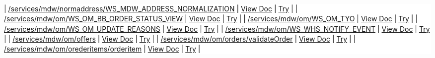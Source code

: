 | [/services/mdw/normaddress/WS_MDW_ADDRESS_NORMALIZATION](https://github.com/gppfusco/explorer_uat/tree/master/osb_uat/repo/BlueBirdProject/OSS/normAddress/PS_WS_MDW_ADDRESS_NORMALIZATION)                                         | [View Doc](https://github.com/gppfusco/explorer_uat/tree/master/osb_uat/repo/BlueBirdProject/OSS/normAddress/PS_WS_MDW_ADDRESS_NORMALIZATION)                                     | [Try](https://ws.osbcol.sky.it/osbe2e/services/mdw/normaddress/WS_MDW_ADDRESS_NORMALIZATION)                               |
| [/services/mdw/om/WS_OM_BB_ORDER_STATUS_VIEW](https://github.com/gppfusco/explorer_uat/tree/master/osb_uat/repo/BlueBirdProject/OM/orderStatusView/PS_OM_BB_ORDER_STATUS_VIEW)                                                      | [View Doc](https://github.com/gppfusco/explorer_uat/tree/master/osb_uat/repo/BlueBirdProject/OM/orderStatusView/PS_OM_BB_ORDER_STATUS_VIEW)                                       | [Try](https://ws.osbcol.sky.it/osbe2e/services/mdw/om/WS_OM_BB_ORDER_STATUS_VIEW)                                          |
| [/services/mdw/om/WS_OM_TYO](https://github.com/gppfusco/explorer_uat/tree/master/osb_uat/repo/BlueBirdProject/OM/tyo/PS_WS_OM_TYO)                                                                                                 | [View Doc](https://github.com/gppfusco/explorer_uat/tree/master/osb_uat/repo/BlueBirdProject/OM/tyo/PS_WS_OM_TYO)                                                                 | [Try](https://ws.osbcol.sky.it/osbe2e/services/mdw/om/WS_OM_TYO)                                                           |
| [/services/mdw/om/WS_OM_UPDATE_REASONS](https://github.com/gppfusco/explorer_uat/tree/master/osb_uat/repo/BlueBirdProject/OM/updateReasons/PS_WS_OM_UPDATE_REASONS)                                                                 | [View Doc](https://github.com/gppfusco/explorer_uat/tree/master/osb_uat/repo/BlueBirdProject/OM/updateReasons/PS_WS_OM_UPDATE_REASONS)                                            | [Try](https://ws.osbcol.sky.it/osbe2e/services/mdw/om/WS_OM_UPDATE_REASONS)                                                |
| [/services/mdw/om/WS_WHS_NOTIFY_EVENT](https://github.com/gppfusco/explorer_uat/tree/master/osb_uat/repo/BlueBirdProject/OM/whsNotifyEvent/PS_WS_OM_WHS_NOTIFY_EVENT)                                                               | [View Doc](https://github.com/gppfusco/explorer_uat/tree/master/osb_uat/repo/BlueBirdProject/OM/whsNotifyEvent/PS_WS_OM_WHS_NOTIFY_EVENT)                                         | [Try](https://ws.osbcol.sky.it/osbe2e/services/mdw/om/WS_WHS_NOTIFY_EVENT)                                                 |
| [/services/mdw/om/offers](https://github.com/gppfusco/explorer_uat/tree/master/osb_uat/repo/BlueBirdProject/OM/getOffers/PS_REST_OM_GET_OFFER)                                                                                      | [View Doc](https://github.com/gppfusco/explorer_uat/tree/master/osb_uat/repo/BlueBirdProject/OM/getOffers/PS_REST_OM_GET_OFFER)                                                   | [Try](https://ws.osbcol.sky.it/osbe2e/services/mdw/om/offers)                                                              |
| [/services/mdw/om/orders/validateOrder](https://github.com/gppfusco/explorer_uat/tree/master/osb_uat/repo/BlueBirdProject/OM/orderValidation/PS_REST_OM_ORDER_VALIDATION)                                                           | [View Doc](https://github.com/gppfusco/explorer_uat/tree/master/osb_uat/repo/BlueBirdProject/OM/orderValidation/PS_REST_OM_ORDER_VALIDATION)                                      | [Try](https://ws.osbcol.sky.it/osbe2e/services/mdw/om/orders/validateOrder)                                                |
| [/services/mdw/om/orederitems/orderitem](https://github.com/gppfusco/explorer_uat/tree/master/osb_uat/repo/BlueBirdProject/OM/orderitem/PS_REST_OM_ORDERITEM)                                                                       | [View Doc](https://github.com/gppfusco/explorer_uat/tree/master/osb_uat/repo/BlueBirdProject/OM/orderitem/PS_REST_OM_ORDERITEM)                                                   | [Try](https://ws.osbcol.sky.it/osbe2e/services/mdw/om/orederitems/orderitem)                                               |
